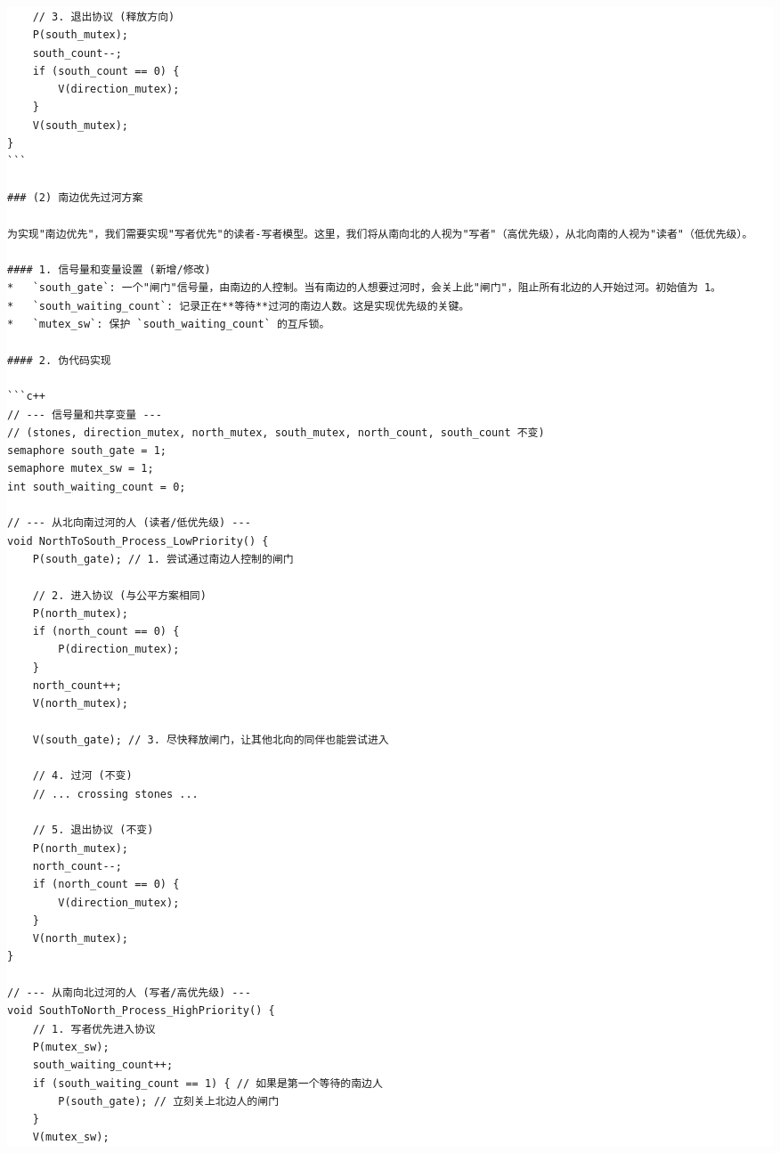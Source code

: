         // 3. 退出协议 (释放方向)
        P(south_mutex);
        south_count--;
        if (south_count == 0) {
            V(direction_mutex);
        }
        V(south_mutex);
    }
    ```

    ### (2) 南边优先过河方案

    为实现"南边优先"，我们需要实现"写者优先"的读者-写者模型。这里，我们将从南向北的人视为"写者"（高优先级），从北向南的人视为"读者"（低优先级）。

    #### 1. 信号量和变量设置 (新增/修改)
    *   `south_gate`: 一个"闸门"信号量，由南边的人控制。当有南边的人想要过河时，会关上此"闸门"，阻止所有北边的人开始过河。初始值为 1。
    *   `south_waiting_count`: 记录正在**等待**过河的南边人数。这是实现优先级的关键。
    *   `mutex_sw`: 保护 `south_waiting_count` 的互斥锁。

    #### 2. 伪代码实现

    ```c++
    // --- 信号量和共享变量 ---
    // (stones, direction_mutex, north_mutex, south_mutex, north_count, south_count 不变)
    semaphore south_gate = 1;
    semaphore mutex_sw = 1;
    int south_waiting_count = 0;

    // --- 从北向南过河的人 (读者/低优先级) ---
    void NorthToSouth_Process_LowPriority() {
        P(south_gate); // 1. 尝试通过南边人控制的闸门
        
        // 2. 进入协议 (与公平方案相同)
        P(north_mutex);
        if (north_count == 0) {
            P(direction_mutex);
        }
        north_count++;
        V(north_mutex);
        
        V(south_gate); // 3. 尽快释放闸门，让其他北向的同伴也能尝试进入

        // 4. 过河 (不变)
        // ... crossing stones ...

        // 5. 退出协议 (不变)
        P(north_mutex);
        north_count--;
        if (north_count == 0) {
            V(direction_mutex);
        }
        V(north_mutex);
    }

    // --- 从南向北过河的人 (写者/高优先级) ---
    void SouthToNorth_Process_HighPriority() {
        // 1. 写者优先进入协议
        P(mutex_sw);
        south_waiting_count++;
        if (south_waiting_count == 1) { // 如果是第一个等待的南边人
            P(south_gate); // 立刻关上北边人的闸门
        }
        V(mutex_sw);
